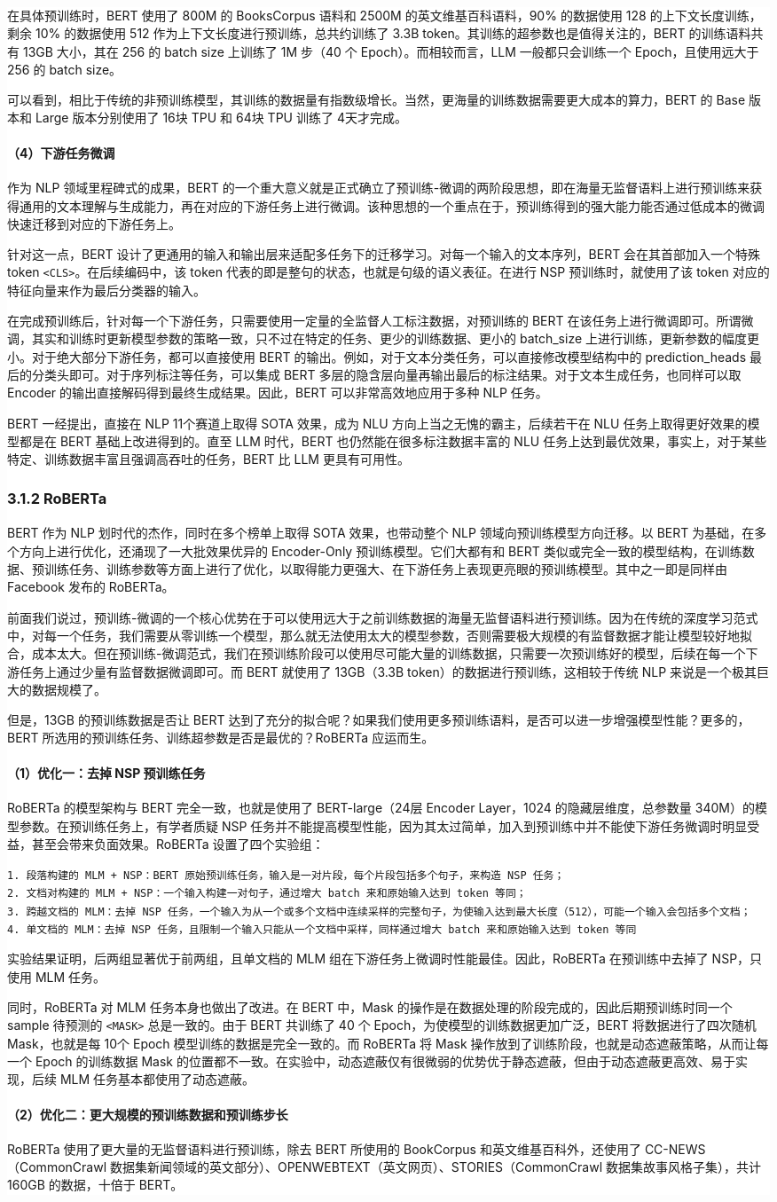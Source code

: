 在具体预训练时，BERT 使用了 800M 的 BooksCorpus 语料和 2500M 的英文维基百科语料，90% 的数据使用 128 的上下文长度训练，剩余 10% 的数据使用 512 作为上下文长度进行预训练，总共约训练了 3.3B token。其训练的超参数也是值得关注的，BERT 的训练语料共有 13GB 大小，其在 256 的 batch size 上训练了 1M 步（40 个 Epoch）。而相较而言，LLM 一般都只会训练一个 Epoch，且使用远大于 256 的 batch size。

可以看到，相比于传统的非预训练模型，其训练的数据量有指数级增长。当然，更海量的训练数据需要更大成本的算力，BERT 的 Base 版本和 Large 版本分别使用了 16块 TPU 和 64块 TPU 训练了 4天才完成。

#### （4）下游任务微调

作为 NLP 领域里程碑式的成果，BERT 的一个重大意义就是正式确立了预训练-微调的两阶段思想，即在海量无监督语料上进行预训练来获得通用的文本理解与生成能力，再在对应的下游任务上进行微调。该种思想的一个重点在于，预训练得到的强大能力能否通过低成本的微调快速迁移到对应的下游任务上。

针对这一点，BERT 设计了更通用的输入和输出层来适配多任务下的迁移学习。对每一个输入的文本序列，BERT 会在其首部加入一个特殊 token `<CLS>`。在后续编码中，该 token 代表的即是整句的状态，也就是句级的语义表征。在进行 NSP 预训练时，就使用了该 token 对应的特征向量来作为最后分类器的输入。

在完成预训练后，针对每一个下游任务，只需要使用一定量的全监督人工标注数据，对预训练的 BERT 在该任务上进行微调即可。所谓微调，其实和训练时更新模型参数的策略一致，只不过在特定的任务、更少的训练数据、更小的 batch_size 上进行训练，更新参数的幅度更小。对于绝大部分下游任务，都可以直接使用 BERT 的输出。例如，对于文本分类任务，可以直接修改模型结构中的 prediction_heads 最后的分类头即可。对于序列标注等任务，可以集成 BERT 多层的隐含层向量再输出最后的标注结果。对于文本生成任务，也同样可以取 Encoder 的输出直接解码得到最终生成结果。因此，BERT 可以非常高效地应用于多种 NLP 任务。

BERT 一经提出，直接在 NLP 11个赛道上取得 SOTA 效果，成为 NLU 方向上当之无愧的霸主，后续若干在 NLU 任务上取得更好效果的模型都是在 BERT 基础上改进得到的。直至 LLM 时代，BERT 也仍然能在很多标注数据丰富的 NLU 任务上达到最优效果，事实上，对于某些特定、训练数据丰富且强调高吞吐的任务，BERT 比 LLM 更具有可用性。

### 3.1.2 RoBERTa

BERT 作为 NLP 划时代的杰作，同时在多个榜单上取得 SOTA 效果，也带动整个 NLP 领域向预训练模型方向迁移。以 BERT 为基础，在多个方向上进行优化，还涌现了一大批效果优异的 Encoder-Only 预训练模型。它们大都有和 BERT 类似或完全一致的模型结构，在训练数据、预训练任务、训练参数等方面上进行了优化，以取得能力更强大、在下游任务上表现更亮眼的预训练模型。其中之一即是同样由 Facebook 发布的 RoBERTa。

前面我们说过，预训练-微调的一个核心优势在于可以使用远大于之前训练数据的海量无监督语料进行预训练。因为在传统的深度学习范式中，对每一个任务，我们需要从零训练一个模型，那么就无法使用太大的模型参数，否则需要极大规模的有监督数据才能让模型较好地拟合，成本太大。但在预训练-微调范式，我们在预训练阶段可以使用尽可能大量的训练数据，只需要一次预训练好的模型，后续在每一个下游任务上通过少量有监督数据微调即可。而 BERT 就使用了 13GB（3.3B token）的数据进行预训练，这相较于传统 NLP 来说是一个极其巨大的数据规模了。

但是，13GB 的预训练数据是否让 BERT 达到了充分的拟合呢？如果我们使用更多预训练语料，是否可以进一步增强模型性能？更多的，BERT 所选用的预训练任务、训练超参数是否是最优的？RoBERTa 应运而生。

#### （1）优化一：去掉 NSP 预训练任务

RoBERTa 的模型架构与 BERT 完全一致，也就是使用了 BERT-large（24层 Encoder Layer，1024 的隐藏层维度，总参数量 340M）的模型参数。在预训练任务上，有学者质疑 NSP 任务并不能提高模型性能，因为其太过简单，加入到预训练中并不能使下游任务微调时明显受益，甚至会带来负面效果。RoBERTa 设置了四个实验组：

    1. 段落构建的 MLM + NSP：BERT 原始预训练任务，输入是一对片段，每个片段包括多个句子，来构造 NSP 任务；
    2. 文档对构建的 MLM + NSP：一个输入构建一对句子，通过增大 batch 来和原始输入达到 token 等同；
    3. 跨越文档的 MLM：去掉 NSP 任务，一个输入为从一个或多个文档中连续采样的完整句子，为使输入达到最大长度（512），可能一个输入会包括多个文档；
    4. 单文档的 MLM：去掉 NSP 任务，且限制一个输入只能从一个文档中采样，同样通过增大 batch 来和原始输入达到 token 等同

实验结果证明，后两组显著优于前两组，且单文档的 MLM 组在下游任务上微调时性能最佳。因此，RoBERTa 在预训练中去掉了 NSP，只使用 MLM 任务。

同时，RoBERTa 对 MLM 任务本身也做出了改进。在 BERT 中，Mask 的操作是在数据处理的阶段完成的，因此后期预训练时同一个 sample 待预测的 `<MASK>` 总是一致的。由于 BERT 共训练了 40 个 Epoch，为使模型的训练数据更加广泛，BERT 将数据进行了四次随机 Mask，也就是每 10个 Epoch 模型训练的数据是完全一致的。而 RoBERTa 将 Mask 操作放到了训练阶段，也就是动态遮蔽策略，从而让每一个 Epoch 的训练数据 Mask 的位置都不一致。在实验中，动态遮蔽仅有很微弱的优势优于静态遮蔽，但由于动态遮蔽更高效、易于实现，后续 MLM 任务基本都使用了动态遮蔽。

#### （2）优化二：更大规模的预训练数据和预训练步长

RoBERTa 使用了更大量的无监督语料进行预训练，除去 BERT 所使用的 BookCorpus 和英文维基百科外，还使用了 CC-NEWS（CommonCrawl 数据集新闻领域的英文部分）、OPENWEBTEXT（英文网页）、STORIES（CommonCrawl 数据集故事风格子集），共计 160GB 的数据，十倍于 BERT。
